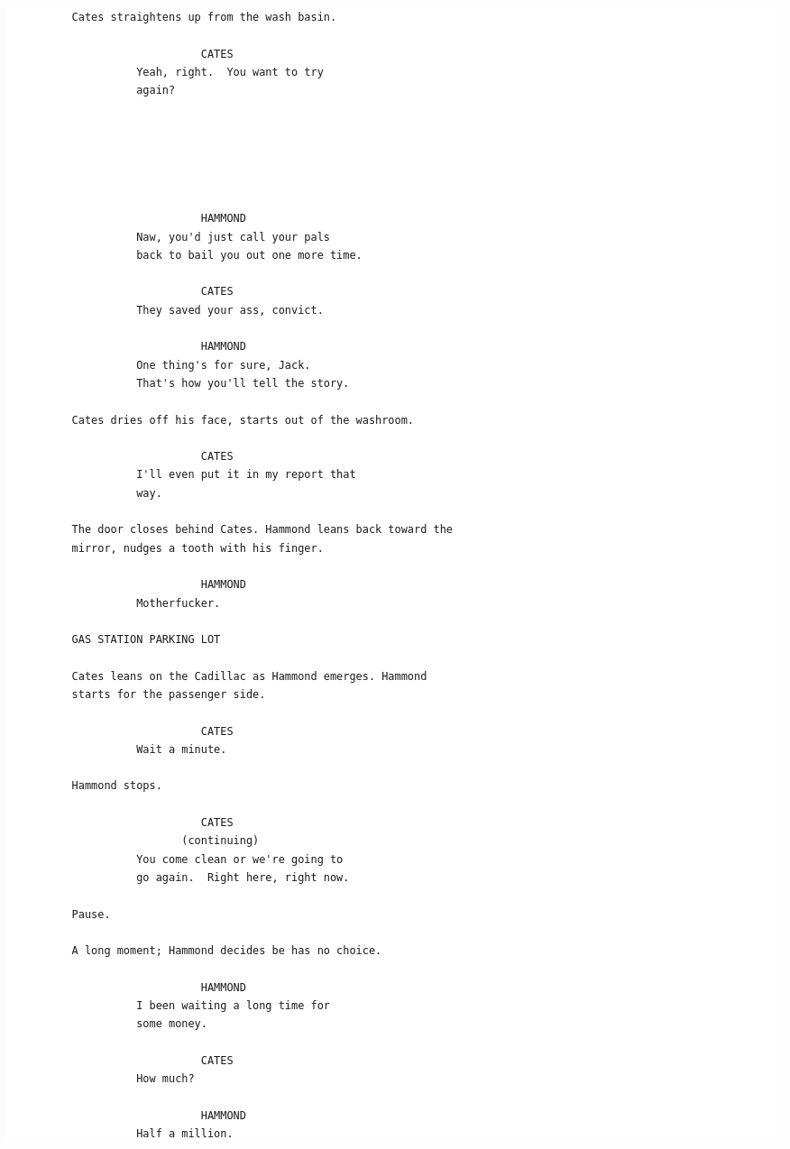               Cates straightens up from the wash basin.

                                  CATES
                        Yeah, right.  You want to try
                        again?






                                  HAMMOND
                        Naw, you'd just call your pals
                        back to bail you out one more time.

                                  CATES
                        They saved your ass, convict.

                                  HAMMOND
                        One thing's for sure, Jack.
                        That's how you'll tell the story.

              Cates dries off his face, starts out of the washroom.

                                  CATES
                        I'll even put it in my report that
                        way.

              The door closes behind Cates. Hammond leans back toward the
              mirror, nudges a tooth with his finger.

                                  HAMMOND
                        Motherfucker.

              GAS STATION PARKING LOT

              Cates leans on the Cadillac as Hammond emerges. Hammond
              starts for the passenger side.

                                  CATES
                        Wait a minute.

              Hammond stops.

                                  CATES
                               (continuing)
                        You come clean or we're going to
                        go again.  Right here, right now.

              Pause.

              A long moment; Hammond decides be has no choice.

                                  HAMMOND
                        I been waiting a long time for
                        some money.

                                  CATES
                        How much?

                                  HAMMOND
                        Half a million.
